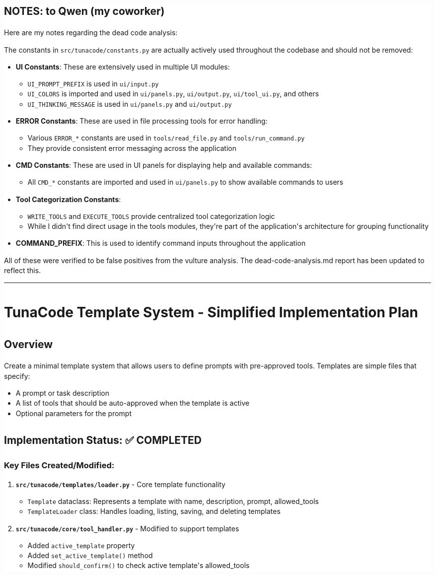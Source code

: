 ## NOTES: to Qwen (my coworker)

Here are my notes regarding the dead code analysis:

The constants in `src/tunacode/constants.py` are actually actively used throughout the codebase and should not be removed:

- **UI Constants**: These are extensively used in multiple UI modules:
  - `UI_PROMPT_PREFIX` is used in `ui/input.py`
  - `UI_COLORS` is imported and used in `ui/panels.py`, `ui/output.py`, `ui/tool_ui.py`, and others
  - `UI_THINKING_MESSAGE` is used in `ui/panels.py` and `ui/output.py`

- **ERROR Constants**: These are used in file processing tools for error handling:
  - Various `ERROR_*` constants are used in `tools/read_file.py` and `tools/run_command.py`
  - They provide consistent error messaging across the application

- **CMD Constants**: These are used in UI panels for displaying help and available commands:
  - All `CMD_*` constants are imported and used in `ui/panels.py` to show available commands to users

- **Tool Categorization Constants**:
  - `WRITE_TOOLS` and `EXECUTE_TOOLS` provide centralized tool categorization logic
  - While I didn't find direct usage in the tools modules, they're part of the application's architecture for grouping functionality

- **COMMAND_PREFIX**: This is used to identify command inputs throughout the application

All of these were verified to be false positives from the vulture analysis. The dead-code-analysis.md report has been updated to reflect this.

---

# TunaCode Template System - Simplified Implementation Plan

## Overview

Create a minimal template system that allows users to define prompts with pre-approved tools. Templates are simple files that specify:
- A prompt or task description
- A list of tools that should be auto-approved when the template is active
- Optional parameters for the prompt

## Implementation Status: ✅ COMPLETED

### Key Files Created/Modified:

1. **`src/tunacode/templates/loader.py`** - Core template functionality
   - `Template` dataclass: Represents a template with name, description, prompt, allowed_tools
   - `TemplateLoader` class: Handles loading, listing, saving, and deleting templates

2. **`src/tunacode/core/tool_handler.py`** - Modified to support templates
   - Added `active_template` property
   - Added `set_active_template()` method
   - Modified `should_confirm()` to check active template's allowed_tools
